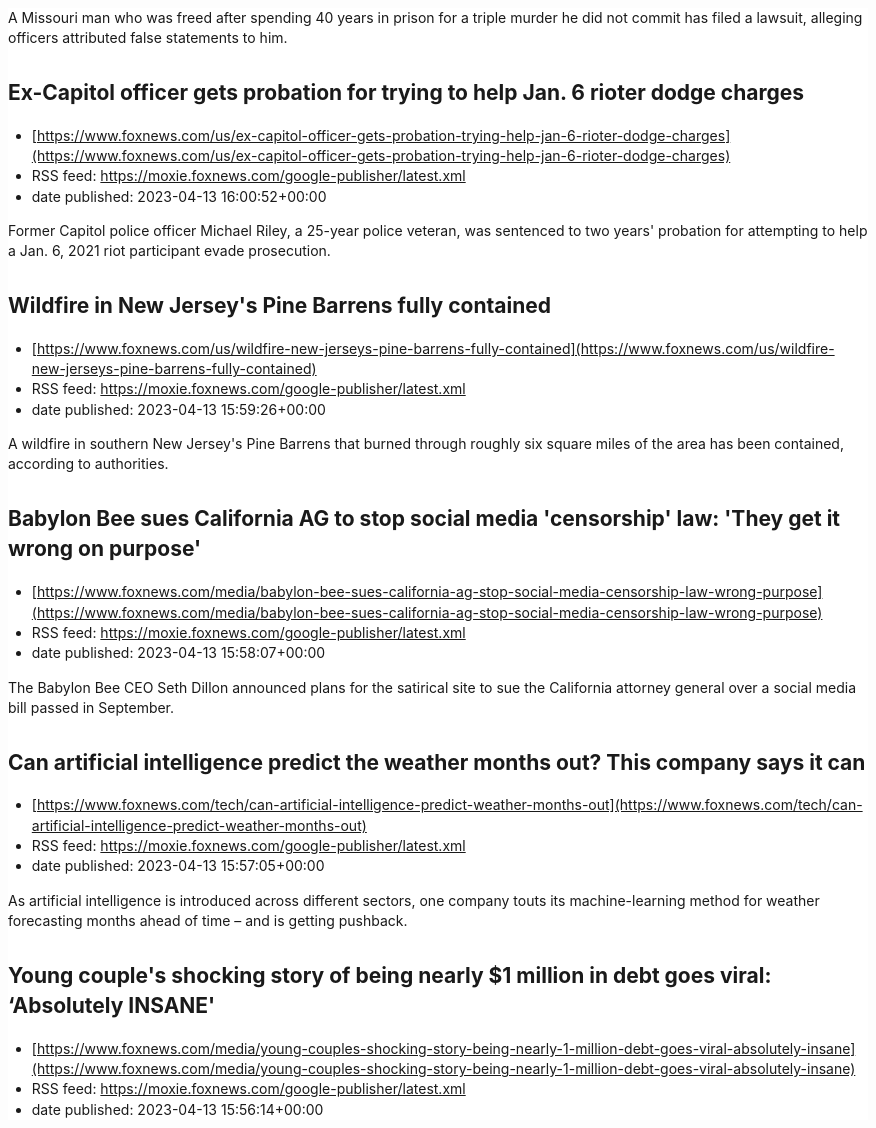 A Missouri man who was freed after spending 40 years in prison for a triple murder he did not commit has filed a lawsuit, alleging officers attributed false statements to him.

## Ex-Capitol officer gets probation for trying to help Jan. 6 rioter dodge charges
 - [https://www.foxnews.com/us/ex-capitol-officer-gets-probation-trying-help-jan-6-rioter-dodge-charges](https://www.foxnews.com/us/ex-capitol-officer-gets-probation-trying-help-jan-6-rioter-dodge-charges)
 - RSS feed: https://moxie.foxnews.com/google-publisher/latest.xml
 - date published: 2023-04-13 16:00:52+00:00

Former Capitol police officer Michael Riley, a 25-year police veteran, was sentenced to two years&apos; probation for attempting to help a Jan. 6, 2021 riot participant evade prosecution.

## Wildfire in New Jersey's Pine Barrens fully contained
 - [https://www.foxnews.com/us/wildfire-new-jerseys-pine-barrens-fully-contained](https://www.foxnews.com/us/wildfire-new-jerseys-pine-barrens-fully-contained)
 - RSS feed: https://moxie.foxnews.com/google-publisher/latest.xml
 - date published: 2023-04-13 15:59:26+00:00

A wildfire in southern New Jersey&apos;s Pine Barrens that burned through roughly six square miles of the area has been contained, according to authorities.

## Babylon Bee sues California AG to stop social media 'censorship' law: 'They get it wrong on purpose'
 - [https://www.foxnews.com/media/babylon-bee-sues-california-ag-stop-social-media-censorship-law-wrong-purpose](https://www.foxnews.com/media/babylon-bee-sues-california-ag-stop-social-media-censorship-law-wrong-purpose)
 - RSS feed: https://moxie.foxnews.com/google-publisher/latest.xml
 - date published: 2023-04-13 15:58:07+00:00

The Babylon Bee CEO Seth Dillon announced plans for the satirical site to sue the California attorney general over a social media bill passed in September.

## Can artificial intelligence predict the weather months out? This company says it can
 - [https://www.foxnews.com/tech/can-artificial-intelligence-predict-weather-months-out](https://www.foxnews.com/tech/can-artificial-intelligence-predict-weather-months-out)
 - RSS feed: https://moxie.foxnews.com/google-publisher/latest.xml
 - date published: 2023-04-13 15:57:05+00:00

As artificial intelligence is introduced across different sectors, one company touts its machine-learning method for weather forecasting months ahead of time – and is getting pushback.

## Young couple's shocking story of being nearly $1 million in debt goes viral: ‘Absolutely INSANE'
 - [https://www.foxnews.com/media/young-couples-shocking-story-being-nearly-1-million-debt-goes-viral-absolutely-insane](https://www.foxnews.com/media/young-couples-shocking-story-being-nearly-1-million-debt-goes-viral-absolutely-insane)
 - RSS feed: https://moxie.foxnews.com/google-publisher/latest.xml
 - date published: 2023-04-13 15:56:14+00:00
